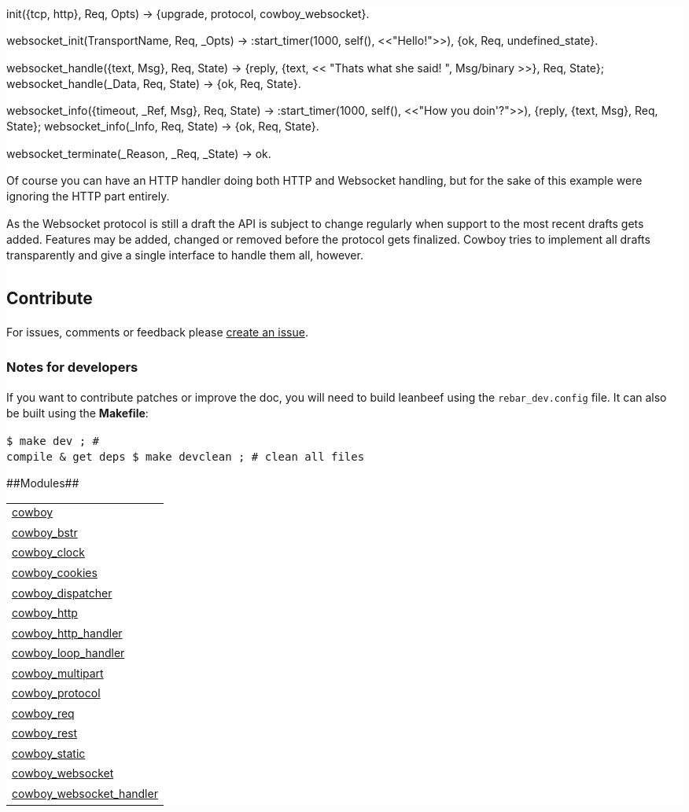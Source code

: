 init({tcp, http}, Req, Opts) ->
    {upgrade, protocol, cowboy_websocket}.

websocket_init(TransportName, Req, _Opts) ->
   :start_timer(1000, self(), <<"Hello!">>),
    {ok, Req, undefined_state}.

websocket_handle({text, Msg}, Req, State) ->
    {reply, {text, << "Thats what she said! ", Msg/binary >>}, Req, State};
websocket_handle(_Data, Req, State) ->
    {ok, Req, State}.

websocket_info({timeout, _Ref, Msg}, Req, State) ->
   :start_timer(1000, self(), <<"How you doin'?">>),
    {reply, {text, Msg}, Req, State};
websocket_info(_Info, Req, State) ->
    {ok, Req, State}.

websocket_terminate(_Reason, _Req, _State) ->
    ok.</pre>

Of course you can have an HTTP handler doing both HTTP and Websocket
handling, but for the sake of this example were ignoring the HTTP
part entirely.

As the Websocket protocol is still a draft the API is subject to change
regularly when support to the most recent drafts gets added. Features may
be added, changed or removed before the protocol gets finalized. Cowboy
tries to implement all drafts transparently and give a single interface to
handle them all, however.

## Contribute

For issues, comments or feedback please [create an
issue](http://github.com/refuge/leanbeef/issues).

### Notes for developers

If you want to contribute patches or improve the doc, you will need to
build leanbeef using the `rebar_dev.config`  file. It can also be built
using the **Makefile**:<pre>$ make dev ; # compile & get deps
$ make devclean ; # clean all files</pre>

##Modules##


<table width="100%" border="0" summary="list of modules">
<tr><td><a href="cowboy.md" class="module">cowboy</a></td></tr>
<tr><td><a href="cowboy_bstr.md" class="module">cowboy_bstr</a></td></tr>
<tr><td><a href="cowboy_clock.md" class="module">cowboy_clock</a></td></tr>
<tr><td><a href="cowboy_cookies.md" class="module">cowboy_cookies</a></td></tr>
<tr><td><a href="cowboy_dispatcher.md" class="module">cowboy_dispatcher</a></td></tr>
<tr><td><a href="cowboy_http.md" class="module">cowboy_http</a></td></tr>
<tr><td><a href="cowboy_http_handler.md" class="module">cowboy_http_handler</a></td></tr>
<tr><td><a href="cowboy_loop_handler.md" class="module">cowboy_loop_handler</a></td></tr>
<tr><td><a href="cowboy_multipart.md" class="module">cowboy_multipart</a></td></tr>
<tr><td><a href="cowboy_protocol.md" class="module">cowboy_protocol</a></td></tr>
<tr><td><a href="cowboy_req.md" class="module">cowboy_req</a></td></tr>
<tr><td><a href="cowboy_rest.md" class="module">cowboy_rest</a></td></tr>
<tr><td><a href="cowboy_static.md" class="module">cowboy_static</a></td></tr>
<tr><td><a href="cowboy_websocket.md" class="module">cowboy_websocket</a></td></tr>
<tr><td><a href="cowboy_websocket_handler.md" class="module">cowboy_websocket_handler</a></td></tr></table>

